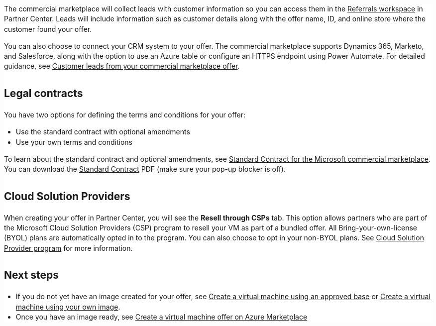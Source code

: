 The commercial marketplace will collect leads with customer information so you can access them in the [Referrals workspace](https://partner.microsoft.com/dashboard/referrals/v2/leads) in Partner Center. Leads will include information such as customer details along with the offer name, ID, and online store where the customer found your offer.

You can also choose to connect your CRM system to your offer. The commercial marketplace supports Dynamics 365, Marketo, and Salesforce, along with the option to use an Azure table or configure an HTTPS endpoint using Power Automate. For detailed guidance, see [Customer leads from your commercial marketplace offer](partner-center-portal/commercial-marketplace-get-customer-leads.md).

## Legal contracts

You have two options for defining the terms and conditions for your offer:
- Use the standard contract with optional amendments
- Use your own terms and conditions

To learn about the standard contract and optional amendments, see [Standard Contract for the Microsoft commercial marketplace](standard-contract.md). You can download the [Standard Contract](https://go.microsoft.com/fwlink/?linkid=2041178) PDF (make sure your pop-up blocker is off).

## Cloud Solution Providers

When creating your offer in Partner Center, you will see the **Resell through CSPs** tab. This option allows partners who are part of the Microsoft Cloud Solution Providers (CSP) program to resell your VM as part of a bundled offer. All Bring-your-own-license (BYOL) plans are automatically opted in to the program. You can also choose to opt in your non-BYOL plans. See [Cloud Solution Provider program](cloud-solution-providers.md) for more information.

## Next steps

- If you do not yet have an image created for your offer, see [Create a virtual machine using an approved base](azure-vm-use-approved-base.md) or [Create a virtual machine using your own image](azure-vm-use-own-image.md).
- Once you have an image ready, see [Create a virtual machine offer on Azure Marketplace](azure-vm-offer-setup.md)

